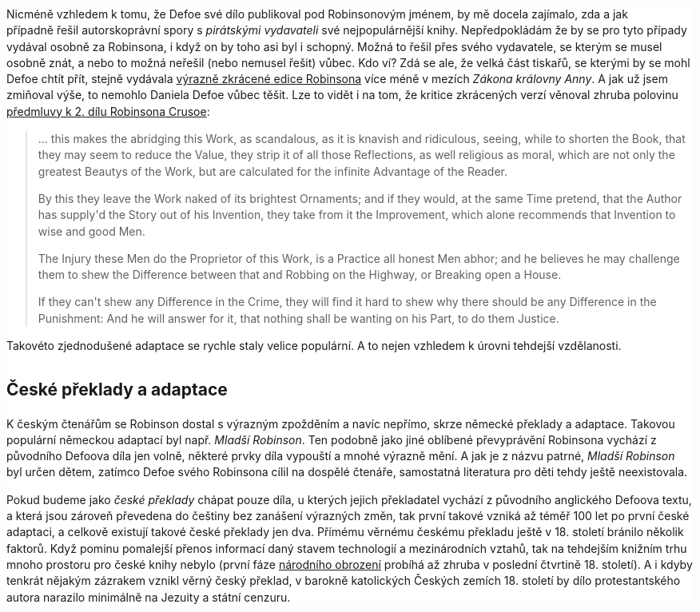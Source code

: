 Nicméně
vzhledem k tomu, že Defoe své dílo publikoval pod Robinsonovým jménem, by mě
docela zajímalo, zda a jak případně řešil autorskoprávní spory s *pirátskými
vydavateli* své nejpopulárnější knihy. Nepředpokládám že by se pro tyto případy
vydával osobně za Robinsona, i když on by toho asi byl i schopný. Možná
to řešil přes svého vydavatele, se kterým se musel osobně znát, a nebo to možná
neřešil (nebo nemusel řešit) vůbec. Kdo ví? Zdá se ale, že velká část tiskařů,
se kterými by se mohl Defoe chtít přít, stejně vydávala [výrazně zkrácené edice
Robinsona](https://scolarcardiff.wordpress.com/2016/11/16/robinson-crusoe-in-36-pages/)
více méně v mezích *Zákona královny Anny*. A jak už jsem zmiňoval výše, to
nemohlo Daniela Defoe vůbec těšit. Lze to vidět i na tom, že kritice zkrácených
verzí věnoval zhruba polovinu [předmluvy k 2. dílu Robinsona
Crusoe](https://quod.lib.umich.edu/e/ecco/004784951.0001.000/1:2?rgn=div1;view=fulltext):

> ... this makes the abridging this Work, as scandalous, as it is knavish and
> ridiculous, seeing, while to shorten the Book, that they may seem to reduce
> the Value, they strip it of all those Reflections, as well religious as
> moral, which are not only the greatest Beautys of the Work, but are
> calculated for the infinite Advantage of the Reader.
>
> By this they leave the Work naked of its brightest Ornaments; and if they
> would, at the same Time pretend, that the Author has supply'd the Story out
> of his Invention, they take from it the Improvement, which alone recommends
> that Invention to wise and good Men.
>
> The Injury these Men do the Proprietor of this Work, is a Practice all honest
> Men abhor; and he believes he may challenge them to shew the Difference
> between that and Robbing on the Highway, or Breaking open a House.
>
> If they can't shew any Difference in the Crime, they will find it hard to
> shew why there should be any Difference in the Punishment: And he will
> answer for it, that nothing shall be wanting on his Part, to do them Justice.

Takovéto zjednodušené adaptace se rychle staly velice populární. A to nejen
vzhledem k úrovni tehdejší vzdělanosti.

## České překlady a adaptace

K českým čtenářům se Robinson dostal s výrazným zpožděním a navíc nepřímo,
skrze německé
překlady a adaptace. Takovou populární německou adaptací byl např. *Mladší
Robinson*. Ten podobně jako jiné oblíbené převyprávění Robinsona vychází z
původního Defoova díla jen volně, některé prvky díla vypouští a mnohé výrazně
mění. A jak je z názvu patrné, *Mladší Robinson* byl určen dětem, zatímco Defoe
svého Robinsona cílil na dospělé čtenáře, samostatná literatura pro děti tehdy
ještě neexistovala.

Pokud budeme jako *české překlady* chápat pouze díla, u kterých jejich
překladatel vychází z původního anglického Defoova textu, a která jsou zároveň
převedena do češtiny bez zanášení výrazných změn, tak první takové vzniká až
téměř 100 let po první české adaptaci, a celkově existují takové české překlady
jen dva.
Přímému věrnému českému překladu ještě v 18. století bránilo několik faktorů.
Když pominu pomalejší přenos informací daný stavem technologií a mezinárodních
vztahů, tak na tehdejším knižním trhu mnoho prostoru pro české knihy nebylo
(první fáze [národního obrození](https://cs.wikipedia.org/wiki/%C4%8Cesk%C3%A9_n%C3%A1rodn%C3%AD_obrozen%C3%AD#Periodizace_n%C3%A1rodn%C3%ADho_obrozen%C3%AD)
probíhá až zhruba v poslední čtvrtině 18. století).
A i kdyby tenkrát nějakým zázrakem vznikl věrný český
překlad, v barokně katolických Českých zemích 18. století by dílo
protestantského autora narazilo minimálně na Jezuity a státní cenzuru.
